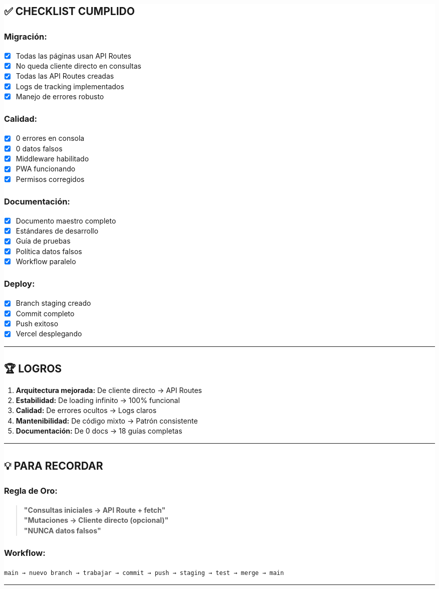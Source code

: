 ## ✅ CHECKLIST CUMPLIDO

### Migración:
- [x] Todas las páginas usan API Routes
- [x] No queda cliente directo en consultas
- [x] Todas las API Routes creadas
- [x] Logs de tracking implementados
- [x] Manejo de errores robusto

### Calidad:
- [x] 0 errores en consola
- [x] 0 datos falsos
- [x] Middleware habilitado
- [x] PWA funcionando
- [x] Permisos corregidos

### Documentación:
- [x] Documento maestro completo
- [x] Estándares de desarrollo
- [x] Guía de pruebas
- [x] Política datos falsos
- [x] Workflow paralelo

### Deploy:
- [x] Branch staging creado
- [x] Commit completo
- [x] Push exitoso
- [x] Vercel desplegando

---

## 🏆 LOGROS

1. **Arquitectura mejorada:** De cliente directo → API Routes
2. **Estabilidad:** De loading infinito → 100% funcional
3. **Calidad:** De errores ocultos → Logs claros
4. **Mantenibilidad:** De código mixto → Patrón consistente
5. **Documentación:** De 0 docs → 18 guías completas

---

## 💡 PARA RECORDAR

### Regla de Oro:
> **"Consultas iniciales → API Route + fetch"**  
> **"Mutaciones → Cliente directo (opcional)"**  
> **"NUNCA datos falsos"**

### Workflow:
```
main → nuevo branch → trabajar → commit → push → staging → test → merge → main
```

---